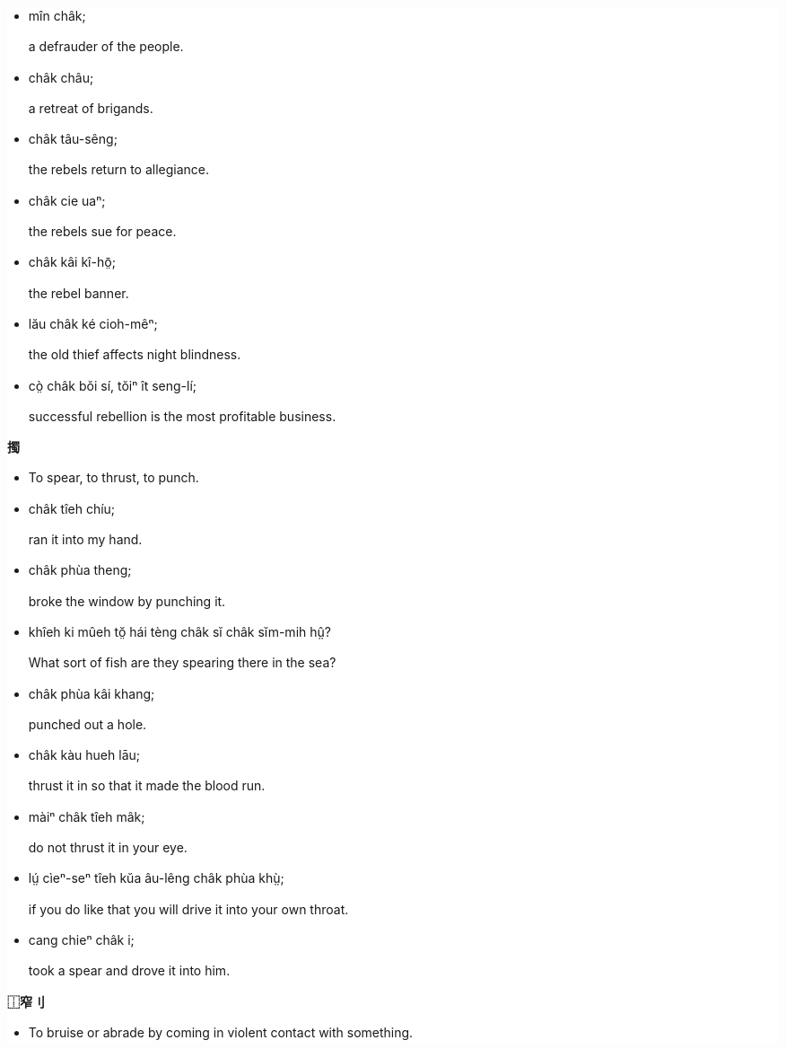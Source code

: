 - mîn châk;

  a defrauder of the people.

- châk châu;

  a retreat of brigands.

- châk tâu-sêng;

  the rebels return to allegiance.

- châk cie uaⁿ;

  the rebels sue for peace.

- châk kâi kî-hō̤;

  the rebel banner.

- lău châk ké cioh-mêⁿ;

  the old thief affects night blindness.

- cò̤ châk bŏi sí, tŏiⁿ ît seng-lí;

  successful rebellion is the most profitable business.

**擉**
- To spear, to thrust, to punch.

- châk tîeh chíu;

  ran it into my hand.

- châk phùa theng;

  broke the window by punching it.

- khîeh ki mûeh tŏ̤ hái tèng châk sĭ châk sĭm-mih hṳ̂?

  What sort of fish are they spearing there in the sea?

- châk phùa kâi khang;

  punched out a hole.

- châk kàu hueh lāu; 

  thrust it in so that it made the blood run.

- màiⁿ châk tîeh mâk;

  do not thrust it in your eye.

- lṳ́ cìeⁿ-seⁿ tîeh kŭa âu-lêng châk phùa khṳ̀;

  if you do like that you will drive it into your own throat.

- cang chieⁿ châk i;

  took a spear and drove it into him.

**⿰窄刂**
- To bruise or abrade by coming in violent contact with something.
